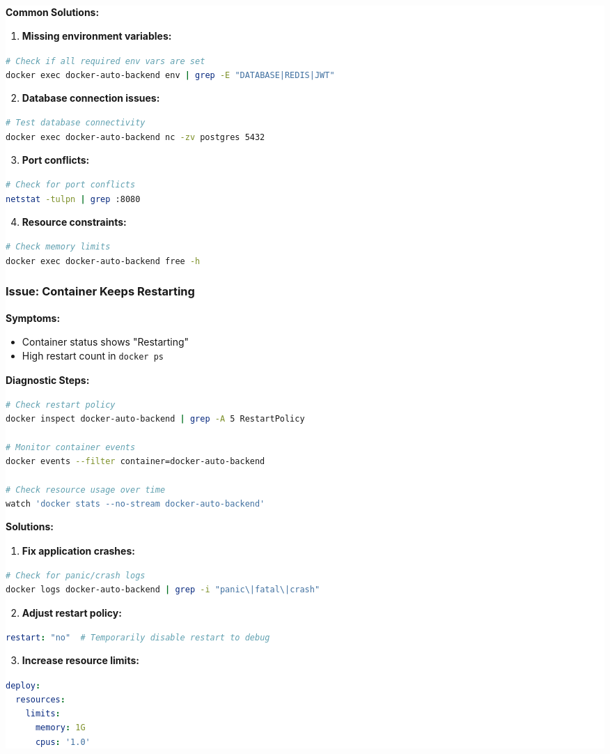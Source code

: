 **Common Solutions:**

1. **Missing environment variables:**
```bash
# Check if all required env vars are set
docker exec docker-auto-backend env | grep -E "DATABASE|REDIS|JWT"
```

2. **Database connection issues:**
```bash
# Test database connectivity
docker exec docker-auto-backend nc -zv postgres 5432
```

3. **Port conflicts:**
```bash
# Check for port conflicts
netstat -tulpn | grep :8080
```

4. **Resource constraints:**
```bash
# Check memory limits
docker exec docker-auto-backend free -h
```

### Issue: Container Keeps Restarting

**Symptoms:**
- Container status shows "Restarting"
- High restart count in `docker ps`

**Diagnostic Steps:**
```bash
# Check restart policy
docker inspect docker-auto-backend | grep -A 5 RestartPolicy

# Monitor container events
docker events --filter container=docker-auto-backend

# Check resource usage over time
watch 'docker stats --no-stream docker-auto-backend'
```

**Solutions:**

1. **Fix application crashes:**
```bash
# Check for panic/crash logs
docker logs docker-auto-backend | grep -i "panic\|fatal\|crash"
```

2. **Adjust restart policy:**
```yaml
restart: "no"  # Temporarily disable restart to debug
```

3. **Increase resource limits:**
```yaml
deploy:
  resources:
    limits:
      memory: 1G
      cpus: '1.0'
```
